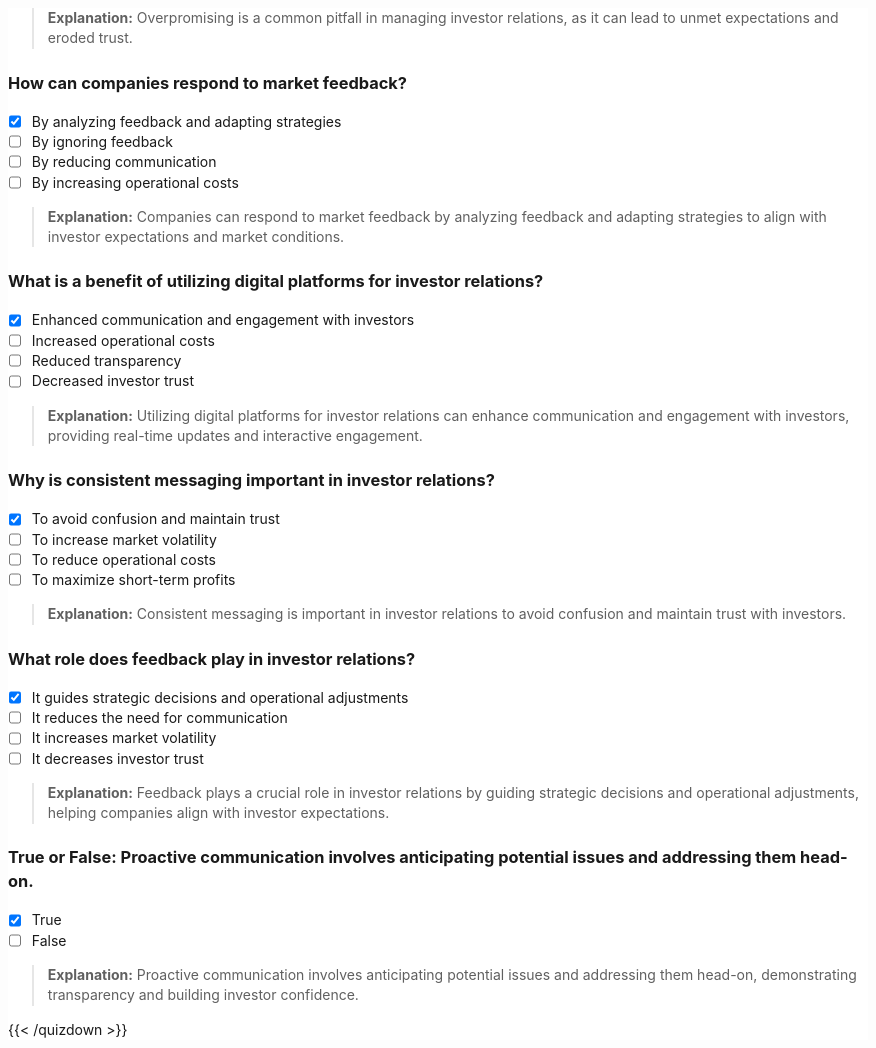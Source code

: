 > **Explanation:** Overpromising is a common pitfall in managing investor relations, as it can lead to unmet expectations and eroded trust.

### How can companies respond to market feedback?

- [x] By analyzing feedback and adapting strategies
- [ ] By ignoring feedback
- [ ] By reducing communication
- [ ] By increasing operational costs

> **Explanation:** Companies can respond to market feedback by analyzing feedback and adapting strategies to align with investor expectations and market conditions.

### What is a benefit of utilizing digital platforms for investor relations?

- [x] Enhanced communication and engagement with investors
- [ ] Increased operational costs
- [ ] Reduced transparency
- [ ] Decreased investor trust

> **Explanation:** Utilizing digital platforms for investor relations can enhance communication and engagement with investors, providing real-time updates and interactive engagement.

### Why is consistent messaging important in investor relations?

- [x] To avoid confusion and maintain trust
- [ ] To increase market volatility
- [ ] To reduce operational costs
- [ ] To maximize short-term profits

> **Explanation:** Consistent messaging is important in investor relations to avoid confusion and maintain trust with investors.

### What role does feedback play in investor relations?

- [x] It guides strategic decisions and operational adjustments
- [ ] It reduces the need for communication
- [ ] It increases market volatility
- [ ] It decreases investor trust

> **Explanation:** Feedback plays a crucial role in investor relations by guiding strategic decisions and operational adjustments, helping companies align with investor expectations.

### True or False: Proactive communication involves anticipating potential issues and addressing them head-on.

- [x] True
- [ ] False

> **Explanation:** Proactive communication involves anticipating potential issues and addressing them head-on, demonstrating transparency and building investor confidence.

{{< /quizdown >}}
